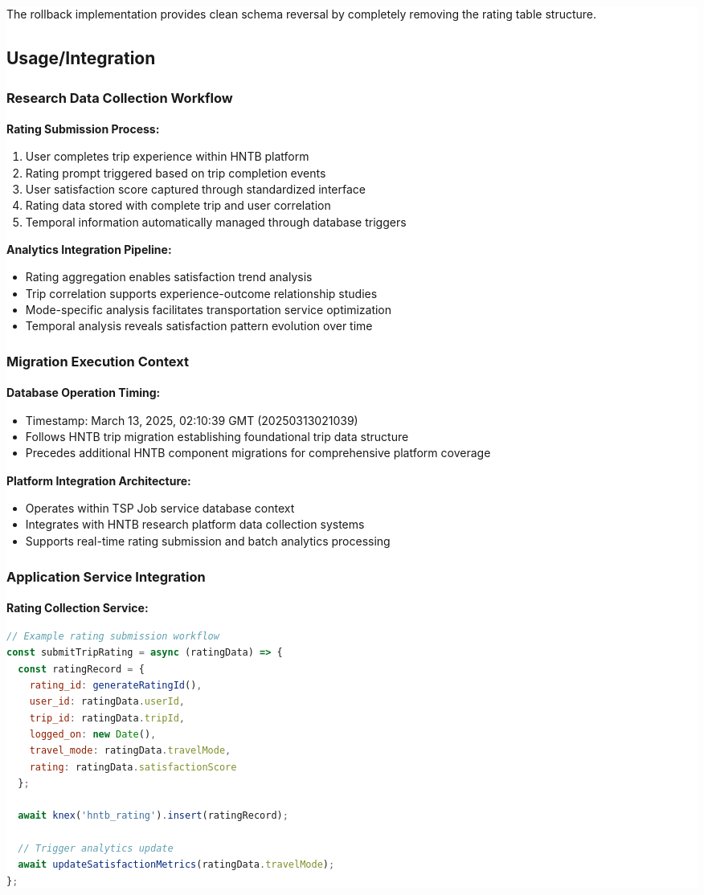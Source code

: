 The rollback implementation provides clean schema reversal by completely removing the rating table structure.

## Usage/Integration

### Research Data Collection Workflow

**Rating Submission Process:**
1. User completes trip experience within HNTB platform
2. Rating prompt triggered based on trip completion events
3. User satisfaction score captured through standardized interface
4. Rating data stored with complete trip and user correlation
5. Temporal information automatically managed through database triggers

**Analytics Integration Pipeline:**
- Rating aggregation enables satisfaction trend analysis
- Trip correlation supports experience-outcome relationship studies
- Mode-specific analysis facilitates transportation service optimization
- Temporal analysis reveals satisfaction pattern evolution over time

### Migration Execution Context

**Database Operation Timing:**
- Timestamp: March 13, 2025, 02:10:39 GMT (20250313021039)
- Follows HNTB trip migration establishing foundational trip data structure
- Precedes additional HNTB component migrations for comprehensive platform coverage

**Platform Integration Architecture:**
- Operates within TSP Job service database context
- Integrates with HNTB research platform data collection systems
- Supports real-time rating submission and batch analytics processing

### Application Service Integration

**Rating Collection Service:**
```javascript
// Example rating submission workflow
const submitTripRating = async (ratingData) => {
  const ratingRecord = {
    rating_id: generateRatingId(),
    user_id: ratingData.userId,
    trip_id: ratingData.tripId,
    logged_on: new Date(),
    travel_mode: ratingData.travelMode,
    rating: ratingData.satisfactionScore
  };
  
  await knex('hntb_rating').insert(ratingRecord);
  
  // Trigger analytics update
  await updateSatisfactionMetrics(ratingData.travelMode);
};
```

